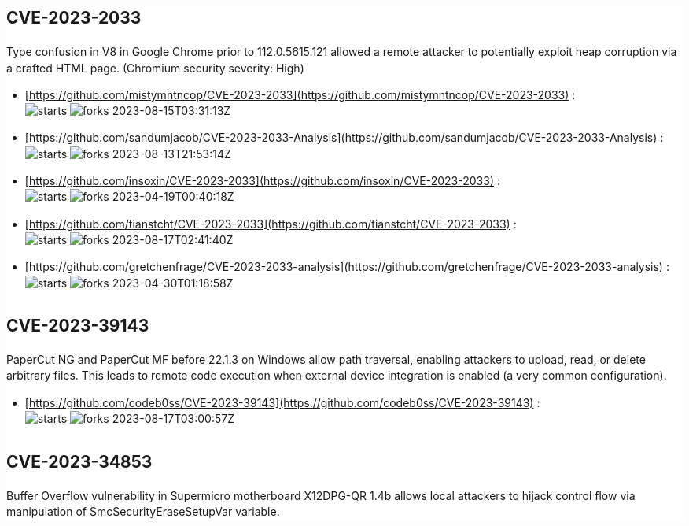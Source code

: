## CVE-2023-2033
 Type confusion in V8 in Google Chrome prior to 112.0.5615.121 allowed a remote attacker to potentially exploit heap corruption via a crafted HTML page. (Chromium security severity: High)

- [https://github.com/mistymntncop/CVE-2023-2033](https://github.com/mistymntncop/CVE-2023-2033) :  
![starts](https://img.shields.io/github/stars/mistymntncop/CVE-2023-2033.svg) 
![forks](https://img.shields.io/github/forks/mistymntncop/CVE-2023-2033.svg) 
2023-08-15T03:31:13Z

- [https://github.com/sandumjacob/CVE-2023-2033-Analysis](https://github.com/sandumjacob/CVE-2023-2033-Analysis) :  
![starts](https://img.shields.io/github/stars/sandumjacob/CVE-2023-2033-Analysis.svg) 
![forks](https://img.shields.io/github/forks/sandumjacob/CVE-2023-2033-Analysis.svg) 
2023-08-13T21:53:14Z

- [https://github.com/insoxin/CVE-2023-2033](https://github.com/insoxin/CVE-2023-2033) :  
![starts](https://img.shields.io/github/stars/insoxin/CVE-2023-2033.svg) 
![forks](https://img.shields.io/github/forks/insoxin/CVE-2023-2033.svg) 
2023-04-19T00:40:18Z

- [https://github.com/tianstcht/CVE-2023-2033](https://github.com/tianstcht/CVE-2023-2033) :  
![starts](https://img.shields.io/github/stars/tianstcht/CVE-2023-2033.svg) 
![forks](https://img.shields.io/github/forks/tianstcht/CVE-2023-2033.svg) 
2023-08-17T02:41:40Z

- [https://github.com/gretchenfrage/CVE-2023-2033-analysis](https://github.com/gretchenfrage/CVE-2023-2033-analysis) :  
![starts](https://img.shields.io/github/stars/gretchenfrage/CVE-2023-2033-analysis.svg) 
![forks](https://img.shields.io/github/forks/gretchenfrage/CVE-2023-2033-analysis.svg) 
2023-04-30T01:18:58Z

## CVE-2023-39143
 PaperCut NG and PaperCut MF before 22.1.3 on Windows allow path traversal, enabling attackers to upload, read, or delete arbitrary files. This leads to remote code execution when external device integration is enabled (a very common configuration).

- [https://github.com/codeb0ss/CVE-2023-39143](https://github.com/codeb0ss/CVE-2023-39143) :  
![starts](https://img.shields.io/github/stars/codeb0ss/CVE-2023-39143.svg) 
![forks](https://img.shields.io/github/forks/codeb0ss/CVE-2023-39143.svg) 
2023-08-17T03:00:57Z

## CVE-2023-34853
 Buffer Overflow vulnerability in Supermicro motherboard X12DPG-QR 1.4b allows local attackers to hijack control flow via manipulation of SmcSecurityEraseSetupVar variable.
